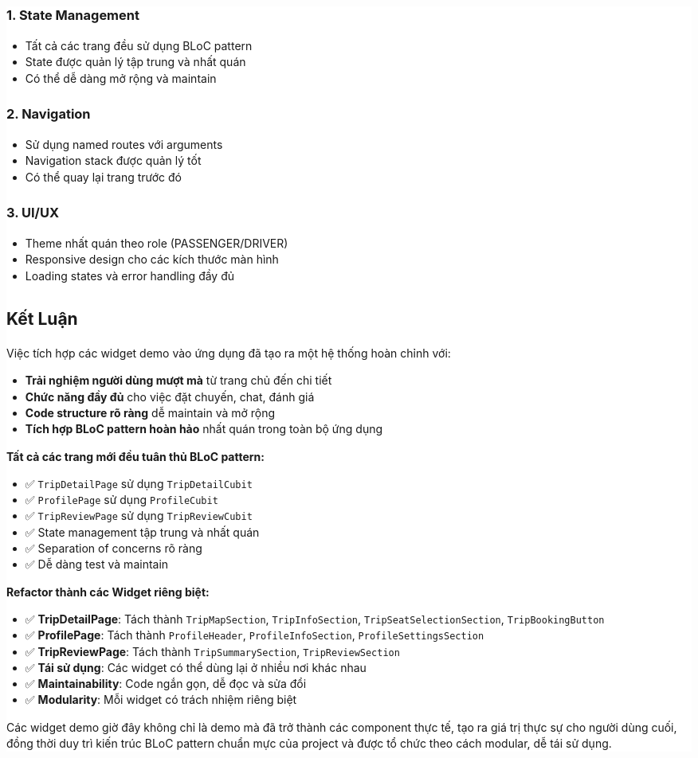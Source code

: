 ### 1. State Management
- Tất cả các trang đều sử dụng BLoC pattern
- State được quản lý tập trung và nhất quán
- Có thể dễ dàng mở rộng và maintain

### 2. Navigation
- Sử dụng named routes với arguments
- Navigation stack được quản lý tốt
- Có thể quay lại trang trước đó

### 3. UI/UX
- Theme nhất quán theo role (PASSENGER/DRIVER)
- Responsive design cho các kích thước màn hình
- Loading states và error handling đầy đủ

## Kết Luận

Việc tích hợp các widget demo vào ứng dụng đã tạo ra một hệ thống hoàn chỉnh với:
- **Trải nghiệm người dùng mượt mà** từ trang chủ đến chi tiết
- **Chức năng đầy đủ** cho việc đặt chuyến, chat, đánh giá
- **Code structure rõ ràng** dễ maintain và mở rộng
- **Tích hợp BLoC pattern hoàn hảo** nhất quán trong toàn bộ ứng dụng

**Tất cả các trang mới đều tuân thủ BLoC pattern:**
- ✅ `TripDetailPage` sử dụng `TripDetailCubit`
- ✅ `ProfilePage` sử dụng `ProfileCubit`  
- ✅ `TripReviewPage` sử dụng `TripReviewCubit`
- ✅ State management tập trung và nhất quán
- ✅ Separation of concerns rõ ràng
- ✅ Dễ dàng test và maintain

**Refactor thành các Widget riêng biệt:**
- ✅ **TripDetailPage**: Tách thành `TripMapSection`, `TripInfoSection`, `TripSeatSelectionSection`, `TripBookingButton`
- ✅ **ProfilePage**: Tách thành `ProfileHeader`, `ProfileInfoSection`, `ProfileSettingsSection`
- ✅ **TripReviewPage**: Tách thành `TripSummarySection`, `TripReviewSection`
- ✅ **Tái sử dụng**: Các widget có thể dùng lại ở nhiều nơi khác nhau
- ✅ **Maintainability**: Code ngắn gọn, dễ đọc và sửa đổi
- ✅ **Modularity**: Mỗi widget có trách nhiệm riêng biệt

Các widget demo giờ đây không chỉ là demo mà đã trở thành các component thực tế, tạo ra giá trị thực sự cho người dùng cuối, đồng thời duy trì kiến trúc BLoC pattern chuẩn mực của project và được tổ chức theo cách modular, dễ tái sử dụng.
